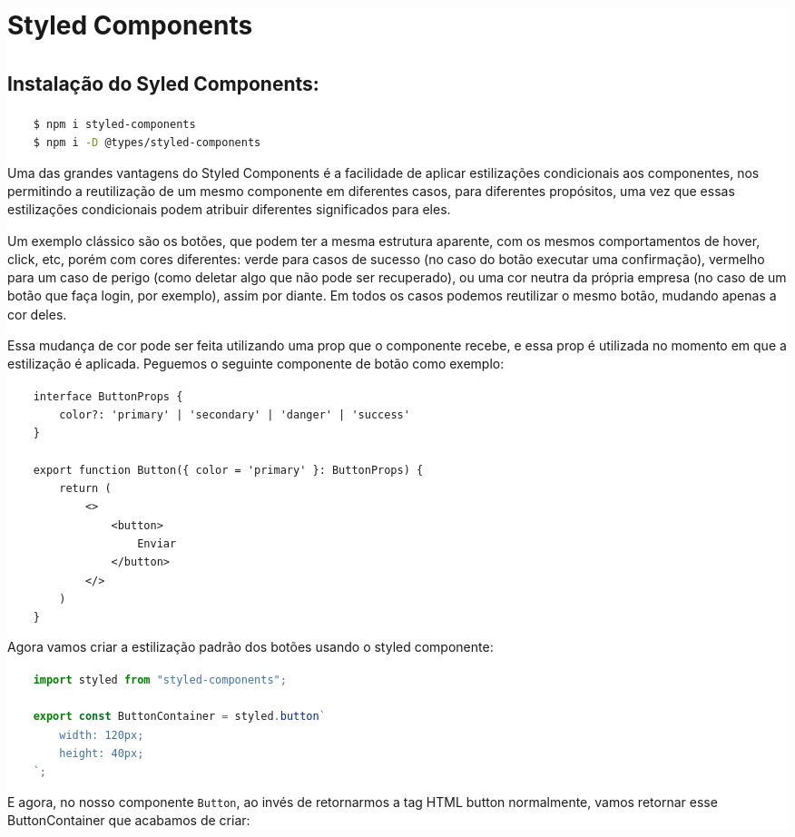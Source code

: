 # Styled Components

## Instalação do Syled Components:

```sh
    $ npm i styled-components
    $ npm i -D @types/styled-components
```

Uma das grandes vantagens do Styled Components é a facilidade de aplicar estilizações condicionais aos componentes, nos permitindo a reutilização de um mesmo componente em diferentes casos, para diferentes propósitos, uma vez que essas estilizações condicionais podem atribuir diferentes significados para eles. 

Um exemplo clássico são os botões, que podem ter a mesma estrutura aparente, com os mesmos comportamentos de hover, click, etc, porém com cores diferentes: verde para casos de sucesso (no caso do botão executar uma confirmação), vermelho para um caso de perigo (como deletar algo que não pode ser recuperado), ou uma cor neutra da própria empresa (no caso de um botão que faça login, por exemplo), assim por diante. Em todos os casos podemos reutilizar o mesmo botão, mudando apenas a cor deles. 

Essa mudança de cor pode ser feita utilizando uma prop que o componente recebe, e essa prop é utilizada no momento em que a estilização é aplicada. Peguemos o seguinte componente de botão como exemplo:

```tsx
    interface ButtonProps {
        color?: 'primary' | 'secondary' | 'danger' | 'success'
    }

    export function Button({ color = 'primary' }: ButtonProps) {
        return (
            <>
                <button>
                    Enviar
                </button>
            </>
        )
    }
```

Agora vamos criar a estilização padrão dos botões usando o styled componente:

```ts
    import styled from "styled-components";

    export const ButtonContainer = styled.button`
        width: 120px;
        height: 40px;   
    `;
```

E agora, no nosso componente `Button`, ao invés de retornarmos a tag HTML button normalmente, vamos retornar esse ButtonContainer que acabamos de criar:
